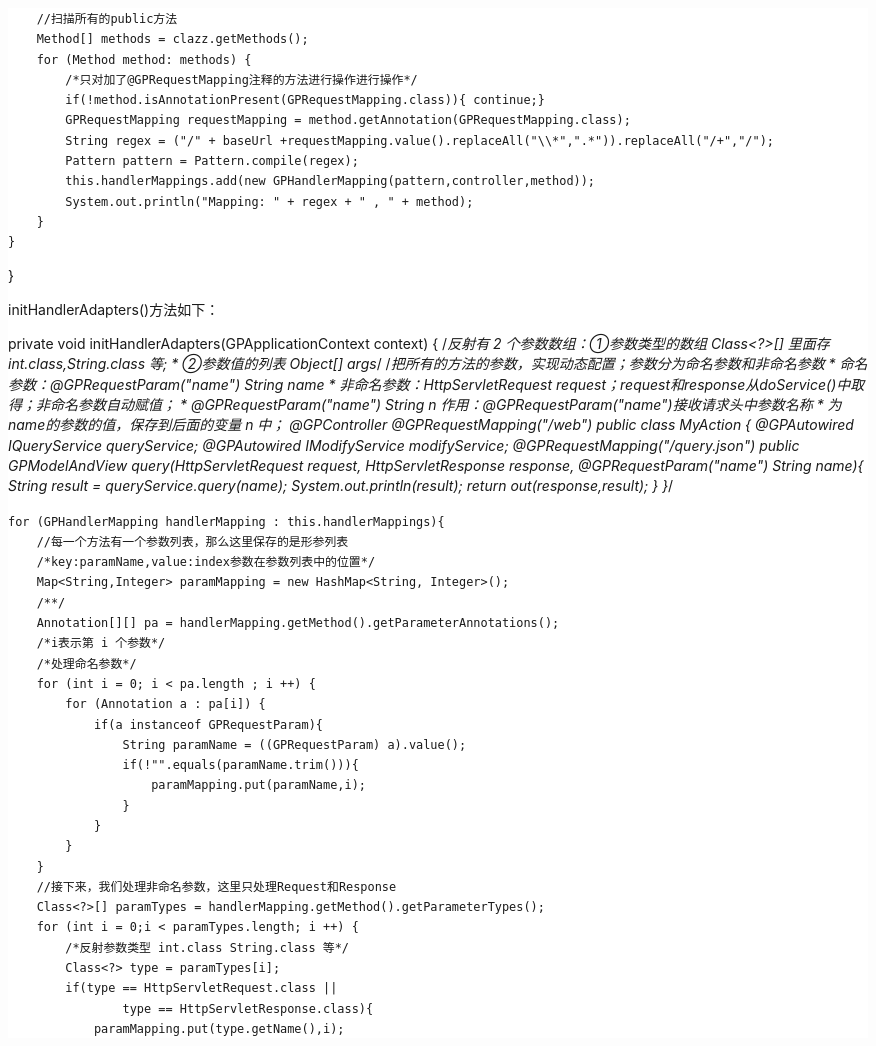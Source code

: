         //扫描所有的public方法
        Method[] methods = clazz.getMethods();
        for (Method method: methods) {
            /*只对加了@GPRequestMapping注释的方法进行操作进行操作*/
            if(!method.isAnnotationPresent(GPRequestMapping.class)){ continue;}
            GPRequestMapping requestMapping = method.getAnnotation(GPRequestMapping.class);
            String regex = ("/" + baseUrl +requestMapping.value().replaceAll("\\*",".*")).replaceAll("/+","/");
            Pattern pattern = Pattern.compile(regex);
            this.handlerMappings.add(new GPHandlerMapping(pattern,controller,method));
            System.out.println("Mapping: " + regex + " , " + method);
        }
    }
}

initHandlerAdapters()方法如下：

private void initHandlerAdapters(GPApplicationContext context) {
    /*反射有 2 个参数数组：①参数类型的数组 Class<?>[] 里面存 int.class,String.class 等;
    * ②参数值的列表 Object[] args*/
    /*把所有的方法的参数，实现动态配置；参数分为命名参数和非命名参数
    * 命名参数：@GPRequestParam("name") String name
    * 非命名参数：HttpServletRequest request；request和response从doService()中取得；非命名参数自动赋值；
    * @GPRequestParam("name") String n 作用：@GPRequestParam("name")接收请求头中参数名称
    * 为name的参数的值，保存到后面的变量 n 中；
    @GPController
      @GPRequestMapping("/web")
      public class MyAction {
            @GPAutowired
            IQueryService queryService;
            @GPAutowired IModifyService modifyService;
            @GPRequestMapping("/query.json")
            public GPModelAndView query(HttpServletRequest request, HttpServletResponse response,
                                        @GPRequestParam("name") String name){
            String result = queryService.query(name);
            System.out.println(result);
            return out(response,result);
      }
    }*/

    for (GPHandlerMapping handlerMapping : this.handlerMappings){
        //每一个方法有一个参数列表，那么这里保存的是形参列表
        /*key:paramName,value:index参数在参数列表中的位置*/
        Map<String,Integer> paramMapping = new HashMap<String, Integer>();
        /**/
        Annotation[][] pa = handlerMapping.getMethod().getParameterAnnotations();
        /*i表示第 i 个参数*/
        /*处理命名参数*/
        for (int i = 0; i < pa.length ; i ++) {
            for (Annotation a : pa[i]) {
                if(a instanceof GPRequestParam){
                    String paramName = ((GPRequestParam) a).value();
                    if(!"".equals(paramName.trim())){
                        paramMapping.put(paramName,i);
                    }
                }
            }
        }
        //接下来，我们处理非命名参数，这里只处理Request和Response
        Class<?>[] paramTypes = handlerMapping.getMethod().getParameterTypes();
        for (int i = 0;i < paramTypes.length; i ++) {
            /*反射参数类型 int.class String.class 等*/
            Class<?> type = paramTypes[i];
            if(type == HttpServletRequest.class ||
                    type == HttpServletResponse.class){
                paramMapping.put(type.getName(),i);